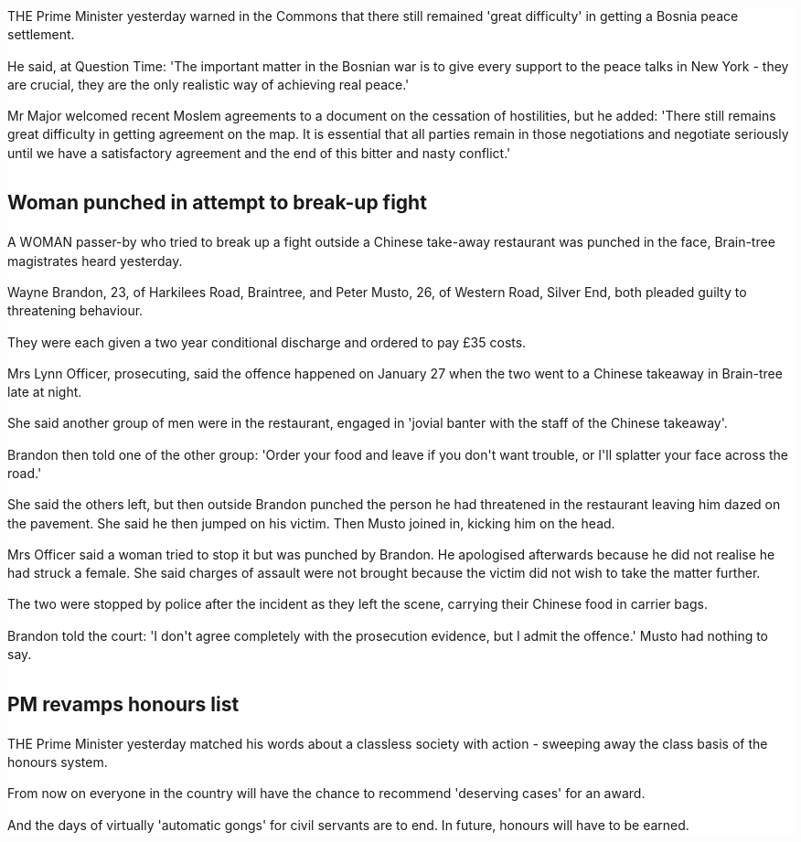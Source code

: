 THE Prime Minister yesterday warned in the Commons that there still remained 'great difficulty' in getting a Bosnia peace settlement.

He said, at Question Time: 'The important matter in the Bosnian war is to give every support to the peace talks in New York - they are crucial, they are the only realistic way of achieving real peace.'

Mr Major welcomed recent Moslem agreements to a document on the cessation of hostilities, but he added: 'There still remains great difficulty in getting agreement on the map.
It is essential that all parties remain in those negotiations and negotiate seriously until we have a satisfactory agreement and the end of this bitter and nasty conflict.'

## Woman punched in attempt to break-up fight

A WOMAN passer-by who tried to break up a fight outside a Chinese take-away restaurant was punched in the face, Brain-tree magistrates heard yesterday.

Wayne Brandon, 23, of Harkilees Road, Braintree, and Peter Musto, 26, of Western Road, Silver End, both pleaded guilty to threatening behaviour.

They were each given a two year conditional discharge and ordered to pay £35 costs.

Mrs Lynn Officer, prosecuting, said the offence happened on January 27 when the two went to a Chinese takeaway in Brain-tree late at night.

She said another group of men were in the restaurant, engaged in 'jovial banter with the staff of the Chinese takeaway'.

Brandon then told one of the other group: 'Order your food and leave if you don't want trouble, or I'll splatter your face across the road.'

She said the others left, but then outside Brandon punched the person he had threatened in the restaurant leaving him dazed on the pavement.
She said he then jumped on his victim.
Then Musto joined in, kicking him on the head.

Mrs Officer said a woman tried to stop it but was punched by Brandon.
He apologised afterwards because he did not realise he had struck a female.
She said charges of assault were not brought because the victim did not wish to take the matter further.

The two were stopped by police after the incident as they left the scene, carrying their Chinese food in carrier bags.

Brandon told the court: 'I don't agree completely with the prosecution evidence, but I admit the offence.'
Musto had nothing to say.

## PM revamps honours list

THE Prime Minister yesterday matched his words about a classless society with action - sweeping away the class basis of the honours system.

From now on everyone in the country will have the chance to recommend 'deserving cases' for an award.

And the days of virtually 'automatic gongs' for civil servants are to end.
In future, honours will have to be earned.
